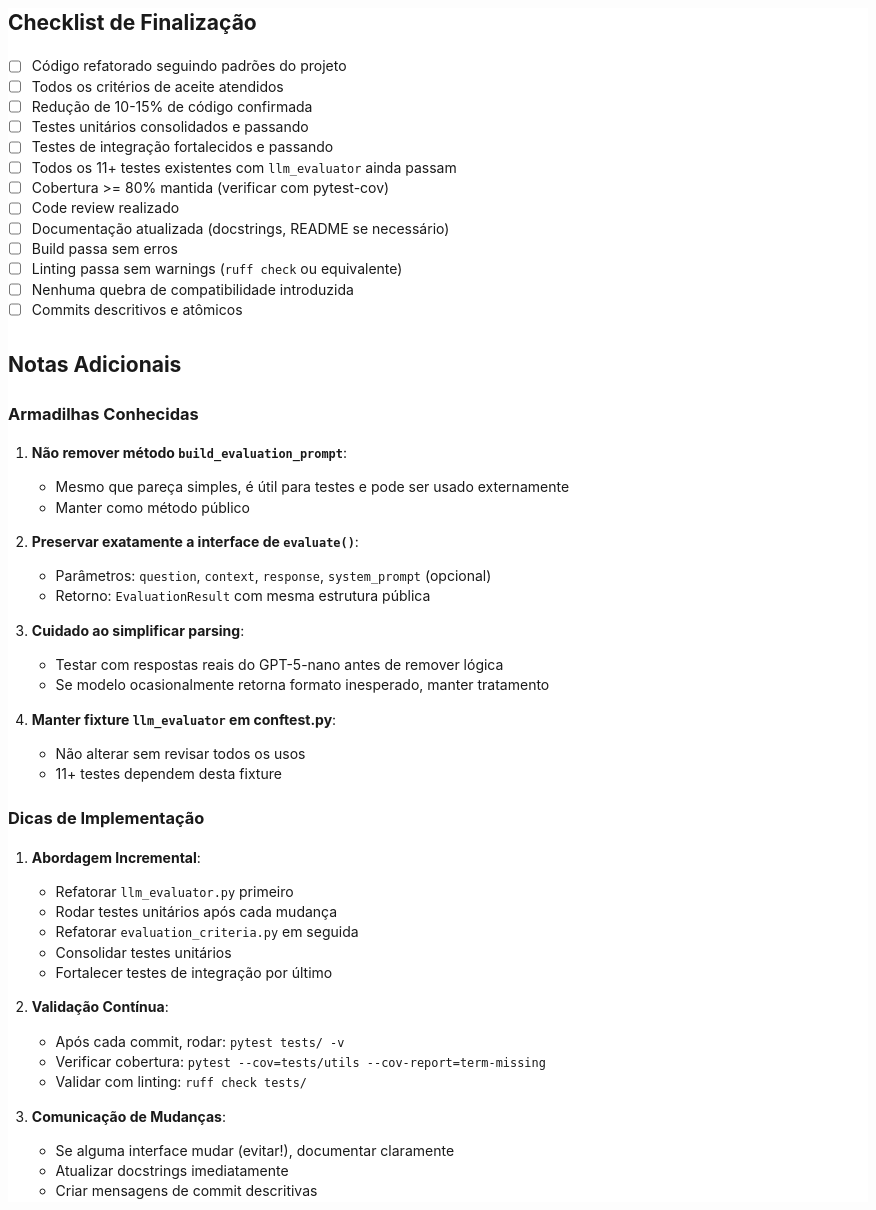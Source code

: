 ## Checklist de Finalização

- [ ] Código refatorado seguindo padrões do projeto
- [ ] Todos os critérios de aceite atendidos
- [ ] Redução de 10-15% de código confirmada
- [ ] Testes unitários consolidados e passando
- [ ] Testes de integração fortalecidos e passando
- [ ] Todos os 11+ testes existentes com `llm_evaluator` ainda passam
- [ ] Cobertura >= 80% mantida (verificar com pytest-cov)
- [ ] Code review realizado
- [ ] Documentação atualizada (docstrings, README se necessário)
- [ ] Build passa sem erros
- [ ] Linting passa sem warnings (`ruff check` ou equivalente)
- [ ] Nenhuma quebra de compatibilidade introduzida
- [ ] Commits descritivos e atômicos

## Notas Adicionais

### Armadilhas Conhecidas

1. **Não remover método `build_evaluation_prompt`**:
   - Mesmo que pareça simples, é útil para testes e pode ser usado externamente
   - Manter como método público

2. **Preservar exatamente a interface de `evaluate()`**:
   - Parâmetros: `question`, `context`, `response`, `system_prompt` (opcional)
   - Retorno: `EvaluationResult` com mesma estrutura pública

3. **Cuidado ao simplificar parsing**:
   - Testar com respostas reais do GPT-5-nano antes de remover lógica
   - Se modelo ocasionalmente retorna formato inesperado, manter tratamento

4. **Manter fixture `llm_evaluator` em conftest.py**:
   - Não alterar sem revisar todos os usos
   - 11+ testes dependem desta fixture

### Dicas de Implementação

1. **Abordagem Incremental**:
   - Refatorar `llm_evaluator.py` primeiro
   - Rodar testes unitários após cada mudança
   - Refatorar `evaluation_criteria.py` em seguida
   - Consolidar testes unitários
   - Fortalecer testes de integração por último

2. **Validação Contínua**:
   - Após cada commit, rodar: `pytest tests/ -v`
   - Verificar cobertura: `pytest --cov=tests/utils --cov-report=term-missing`
   - Validar com linting: `ruff check tests/`

3. **Comunicação de Mudanças**:
   - Se alguma interface mudar (evitar!), documentar claramente
   - Atualizar docstrings imediatamente
   - Criar mensagens de commit descritivas
